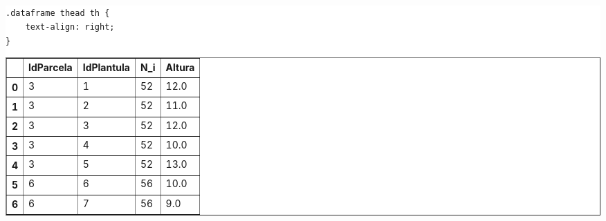     .dataframe thead th {
        text-align: right;
    }
</style>
<table border="1" class="dataframe">
  <thead>
    <tr style="text-align: right;">
      <th></th>
      <th>IdParcela</th>
      <th>IdPlantula</th>
      <th>N_i</th>
      <th>Altura</th>
    </tr>
  </thead>
  <tbody>
    <tr>
      <th>0</th>
      <td>3</td>
      <td>1</td>
      <td>52</td>
      <td>12.0</td>
    </tr>
    <tr>
      <th>1</th>
      <td>3</td>
      <td>2</td>
      <td>52</td>
      <td>11.0</td>
    </tr>
    <tr>
      <th>2</th>
      <td>3</td>
      <td>3</td>
      <td>52</td>
      <td>12.0</td>
    </tr>
    <tr>
      <th>3</th>
      <td>3</td>
      <td>4</td>
      <td>52</td>
      <td>10.0</td>
    </tr>
    <tr>
      <th>4</th>
      <td>3</td>
      <td>5</td>
      <td>52</td>
      <td>13.0</td>
    </tr>
    <tr>
      <th>5</th>
      <td>6</td>
      <td>6</td>
      <td>56</td>
      <td>10.0</td>
    </tr>
    <tr>
      <th>6</th>
      <td>6</td>
      <td>7</td>
      <td>56</td>
      <td>9.0</td>
    </tr>
